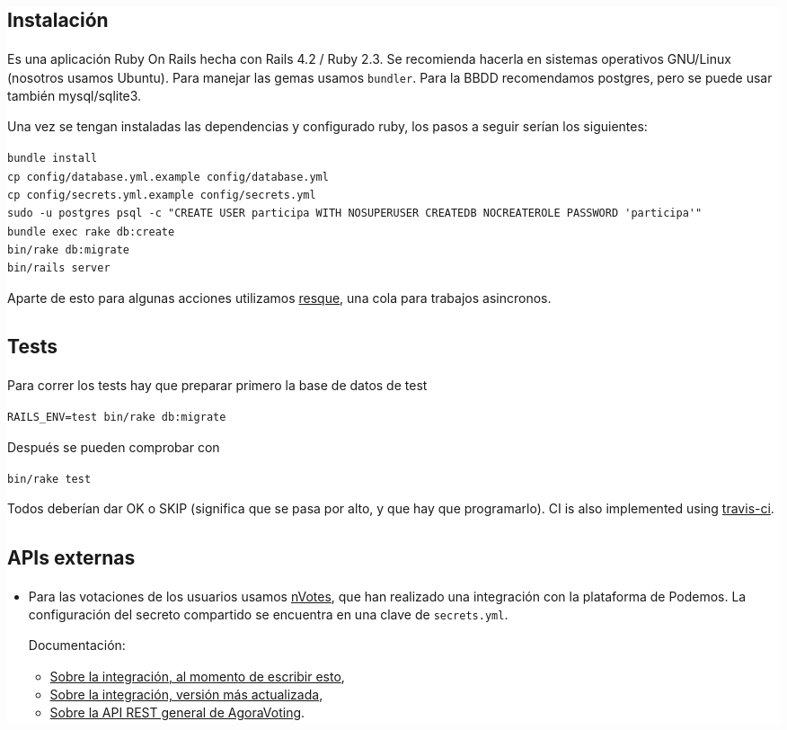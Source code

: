 ## Instalación

Es una aplicación Ruby On Rails hecha con Rails 4.2 / Ruby 2.3. Se recomienda
hacerla en sistemas operativos GNU/Linux (nosotros usamos Ubuntu). Para manejar
las gemas usamos `bundler`. Para la BBDD recomendamos postgres, pero se puede
usar también mysql/sqlite3.

Una vez se tengan instaladas las dependencias y configurado ruby, los pasos a
seguir serían los siguientes:

```
bundle install
cp config/database.yml.example config/database.yml
cp config/secrets.yml.example config/secrets.yml
sudo -u postgres psql -c "CREATE USER participa WITH NOSUPERUSER CREATEDB NOCREATEROLE PASSWORD 'participa'"
bundle exec rake db:create
bin/rake db:migrate
bin/rails server
```

Aparte de esto para algunas acciones utilizamos [resque](), una cola para
trabajos asincronos.

## Tests

Para correr los tests hay que preparar primero la base de datos de test

```
RAILS_ENV=test bin/rake db:migrate
```

Después se pueden comprobar con

```
bin/rake test
```

Todos deberían dar OK o SKIP (significa que se pasa por alto, y que hay que
programarlo). CI is also implemented using [travis-ci](http://travis-ci.org/).

## APIs externas

* Para las votaciones de los usuarios usamos
  [nVotes](https://nvotes.com/), que han realizado una integración
  con la plataforma de Podemos. La configuración del secreto compartido se
  encuentra en una clave de `secrets.yml`.

  Documentación:
    * [Sobre la integración, al momento de escribir esto](https://github.com/agoravoting/agora-core-view/blob/9dfbbf5252b2eb119463d2dcaa2c01391b232653/INTEGRATION.md),
    * [Sobre la integración, versión más actualizada](https://github.com/agoravoting/agora-core-view/blob/master/INTEGRATION.md),
    * [Sobre la API REST general de AgoraVoting](https://agora-ciudadana.readthedocs.org/).
